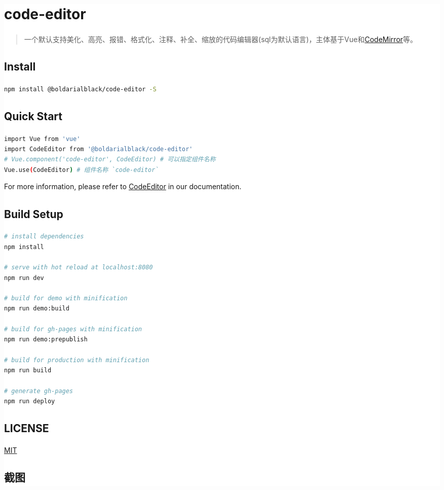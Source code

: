 # code-editor

>  一个默认支持美化、高亮、报错、格式化、注释、补全、缩放的代码编辑器(sql为默认语言)，主体基于Vue和[CodeMirror](https://github.com/codemirror/CodeMirror)等。

## Install

```bash
npm install @boldarialblack/code-editor -S
```

## Quick Start

```bash
import Vue from 'vue'
import CodeEditor from '@boldarialblack/code-editor'
# Vue.component('code-editor', CodeEditor) # 可以指定组件名称
Vue.use(CodeEditor) # 组件名称 `code-editor`
```

For more information, please refer to [CodeEditor](https://github.com/BoldArialBlack/code-editor.git) in our documentation.

## Build Setup

``` bash
# install dependencies
npm install

# serve with hot reload at localhost:8080
npm run dev

# build for demo with minification
npm run demo:build

# build for gh-pages with minification
npm run demo:prepublish

# build for production with minification
npm run build

# generate gh-pages
npm run deploy
```

## LICENSE

[MIT](http://opensource.org/licenses/MIT)

## 截图